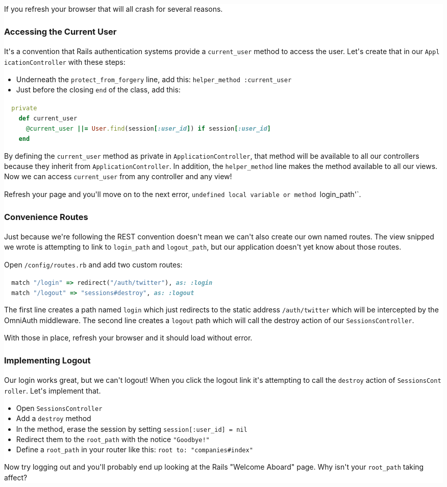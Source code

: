 If you refresh your browser that will all crash for several reasons.

### Accessing the Current User

It's a convention that Rails authentication systems provide a `current_user` method to access the user. Let's create that in our `ApplicationController` with these steps:

* Underneath the `protect_from_forgery` line, add this: `helper_method :current_user`
* Just before the closing `end` of the class, add this:

```ruby
  private
    def current_user
      @current_user ||= User.find(session[:user_id]) if session[:user_id]
    end  
```

By defining the `current_user` method as private in `ApplicationController`, that method will be available to all our controllers because they inherit from `ApplicationController`. In addition, the `helper_method` line makes the method available to all our views. Now we can access `current_user` from any controller and any view!

Refresh your page and you'll move on to the next error, `undefined local variable or method `login_path'`.

### Convenience Routes

Just because we're following the REST convention doesn't mean we can't also create our own named routes. The view snipped we wrote is attempting to link to `login_path` and `logout_path`, but our application doesn't yet know about those routes.

Open `/config/routes.rb` and add two custom routes:

```ruby
  match "/login" => redirect("/auth/twitter"), as: :login
  match "/logout" => "sessions#destroy", as: :logout  
```

The first line creates a path named `login` which just redirects to the static address `/auth/twitter` which will be intercepted by the OmniAuth middleware. The second line creates a `logout` path which will call the destroy action of our `SessionsController`.

With those in place, refresh your browser and it should load without error.

### Implementing Logout

Our login works great, but we can't logout!  When you click the logout link it's attempting to call the `destroy` action of `SessionsController`. Let's implement that.

* Open `SessionsController`
* Add a `destroy` method
* In the method, erase the session by setting `session[:user_id] = nil`
* Redirect them to the `root_path` with the notice `"Goodbye!"`
* Define a `root_path` in your router like this: `root to: "companies#index"`

Now try logging out and you'll probably end up looking at the Rails "Welcome Aboard" page. Why isn't your `root_path` taking affect?
